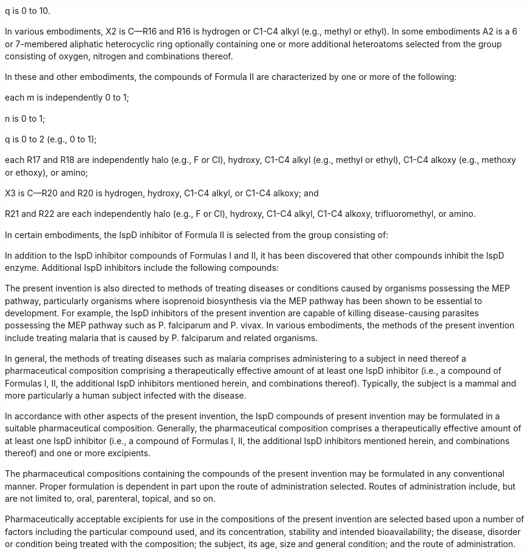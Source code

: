 q is 0 to 10.

In various embodiments, X2 is C—R16 and R16 is hydrogen or C1-C4 alkyl (e.g., methyl or ethyl). In some embodiments A2 is a 6 or 7-membered aliphatic heterocyclic ring optionally containing one or more additional heteroatoms selected from the group consisting of oxygen, nitrogen and combinations thereof.

In these and other embodiments, the compounds of Formula II are characterized by one or more of the following:

each m is independently 0 to 1;

n is 0 to 1;

q is 0 to 2 (e.g., 0 to 1);

each R17 and R18 are independently halo (e.g., F or Cl), hydroxy, C1-C4 alkyl (e.g., methyl or ethyl), C1-C4 alkoxy (e.g., methoxy or ethoxy), or amino;

X3 is C—R20 and R20 is hydrogen, hydroxy, C1-C4 alkyl, or C1-C4 alkoxy; and

R21 and R22 are each independently halo (e.g., F or Cl), hydroxy, C1-C4 alkyl, C1-C4 alkoxy, trifluoromethyl, or amino.

In certain embodiments, the IspD inhibitor of Formula II is selected from the group consisting of:

In addition to the IspD inhibitor compounds of Formulas I and II, it has been discovered that other compounds inhibit the IspD enzyme. Additional IspD inhibitors include the following compounds:

The present invention is also directed to methods of treating diseases or conditions caused by organisms possessing the MEP pathway, particularly organisms where isoprenoid biosynthesis via the MEP pathway has been shown to be essential to development. For example, the IspD inhibitors of the present invention are capable of killing disease-causing parasites possessing the MEP pathway such as P. falciparum and P. vivax. In various embodiments, the methods of the present invention include treating malaria that is caused by P. falciparum and related organisms.

In general, the methods of treating diseases such as malaria comprises administering to a subject in need thereof a pharmaceutical composition comprising a therapeutically effective amount of at least one IspD inhibitor (i.e., a compound of Formulas I, II, the additional IspD inhibitors mentioned herein, and combinations thereof). Typically, the subject is a mammal and more particularly a human subject infected with the disease.

In accordance with other aspects of the present invention, the IspD compounds of present invention may be formulated in a suitable pharmaceutical composition. Generally, the pharmaceutical composition comprises a therapeutically effective amount of at least one IspD inhibitor (i.e., a compound of Formulas I, II, the additional IspD inhibitors mentioned herein, and combinations thereof) and one or more excipients.

The pharmaceutical compositions containing the compounds of the present invention may be formulated in any conventional manner. Proper formulation is dependent in part upon the route of administration selected. Routes of administration include, but are not limited to, oral, parenteral, topical, and so on.

Pharmaceutically acceptable excipients for use in the compositions of the present invention are selected based upon a number of factors including the particular compound used, and its concentration, stability and intended bioavailability; the disease, disorder or condition being treated with the composition; the subject, its age, size and general condition; and the route of administration.
